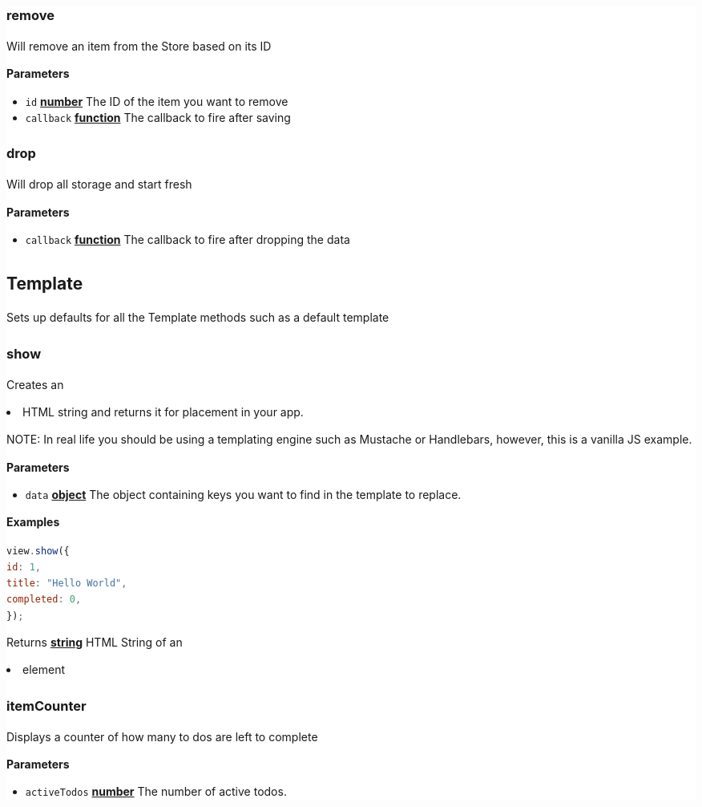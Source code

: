 ### remove

Will remove an item from the Store based on its ID

**Parameters**

-   `id` **[number](https://developer.mozilla.org/docs/Web/JavaScript/Reference/Global_Objects/Number)** The ID of the item you want to remove
-   `callback` **[function](https://developer.mozilla.org/docs/Web/JavaScript/Reference/Statements/function)** The callback to fire after saving

### drop

Will drop all storage and start fresh

**Parameters**

-   `callback` **[function](https://developer.mozilla.org/docs/Web/JavaScript/Reference/Statements/function)** The callback to fire after dropping the data

## Template

Sets up defaults for all the Template methods such as a default template

### show

Creates an <li> HTML string and returns it for placement in your app.

NOTE: In real life you should be using a templating engine such as Mustache
or Handlebars, however, this is a vanilla JS example.

**Parameters**

-   `data` **[object](https://developer.mozilla.org/docs/Web/JavaScript/Reference/Global_Objects/Object)** The object containing keys you want to find in the template to replace.

**Examples**

```javascript
view.show({
id: 1,
title: "Hello World",
completed: 0,
});
```

Returns **[string](https://developer.mozilla.org/docs/Web/JavaScript/Reference/Global_Objects/String)** HTML String of an <li> element

### itemCounter

Displays a counter of how many to dos are left to complete

**Parameters**

-   `activeTodos` **[number](https://developer.mozilla.org/docs/Web/JavaScript/Reference/Global_Objects/Number)** The number of active todos.
